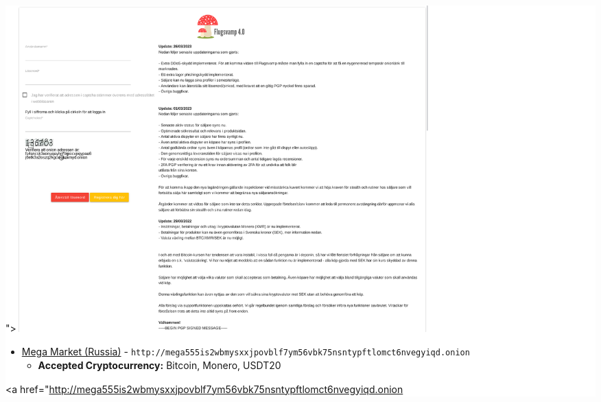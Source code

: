 "><img src="/assets/flugsvamp4.png" width="600"><a>

- [Mega Market (Russia)](http://mega555is2wbmysxxjpovblf7ym56vbk75nsntypftlomct6nvegyiqd.onion
) - `http://mega555is2wbmysxxjpovblf7ym56vbk75nsntypftlomct6nvegyiqd.onion
`
  - **Accepted Cryptocurrency:** Bitcoin, Monero, USDT20

<a href="http://mega555is2wbmysxxjpovblf7ym56vbk75nsntypftlomct6nvegyiqd.onion